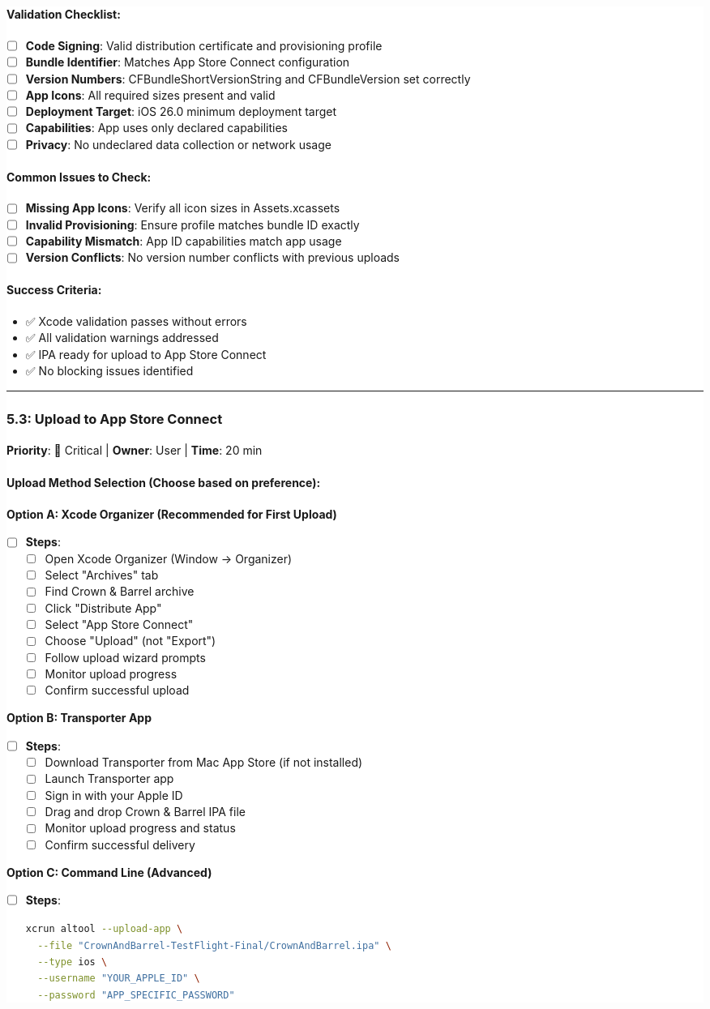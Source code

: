#### **Validation Checklist**:
- [ ] **Code Signing**: Valid distribution certificate and provisioning profile
- [ ] **Bundle Identifier**: Matches App Store Connect configuration
- [ ] **Version Numbers**: CFBundleShortVersionString and CFBundleVersion set correctly
- [ ] **App Icons**: All required sizes present and valid
- [ ] **Deployment Target**: iOS 26.0 minimum deployment target
- [ ] **Capabilities**: App uses only declared capabilities
- [ ] **Privacy**: No undeclared data collection or network usage

#### **Common Issues to Check**:
- [ ] **Missing App Icons**: Verify all icon sizes in Assets.xcassets
- [ ] **Invalid Provisioning**: Ensure profile matches bundle ID exactly
- [ ] **Capability Mismatch**: App ID capabilities match app usage
- [ ] **Version Conflicts**: No version number conflicts with previous uploads

#### **Success Criteria**:
- ✅ Xcode validation passes without errors
- ✅ All validation warnings addressed
- ✅ IPA ready for upload to App Store Connect
- ✅ No blocking issues identified

---

### **5.3: Upload to App Store Connect**
**Priority**: 🔴 Critical | **Owner**: User | **Time**: 20 min

#### **Upload Method Selection** (Choose based on preference):

**Option A: Xcode Organizer (Recommended for First Upload)**
- [ ] **Steps**:
  - [ ] Open Xcode Organizer (Window → Organizer)
  - [ ] Select "Archives" tab
  - [ ] Find Crown & Barrel archive
  - [ ] Click "Distribute App"
  - [ ] Select "App Store Connect"
  - [ ] Choose "Upload" (not "Export")
  - [ ] Follow upload wizard prompts
  - [ ] Monitor upload progress
  - [ ] Confirm successful upload

**Option B: Transporter App**
- [ ] **Steps**:
  - [ ] Download Transporter from Mac App Store (if not installed)
  - [ ] Launch Transporter app
  - [ ] Sign in with your Apple ID
  - [ ] Drag and drop Crown & Barrel IPA file
  - [ ] Monitor upload progress and status
  - [ ] Confirm successful delivery

**Option C: Command Line (Advanced)**
- [ ] **Steps**:
  ```bash
  xcrun altool --upload-app \
    --file "CrownAndBarrel-TestFlight-Final/CrownAndBarrel.ipa" \
    --type ios \
    --username "YOUR_APPLE_ID" \
    --password "APP_SPECIFIC_PASSWORD"
  ```
